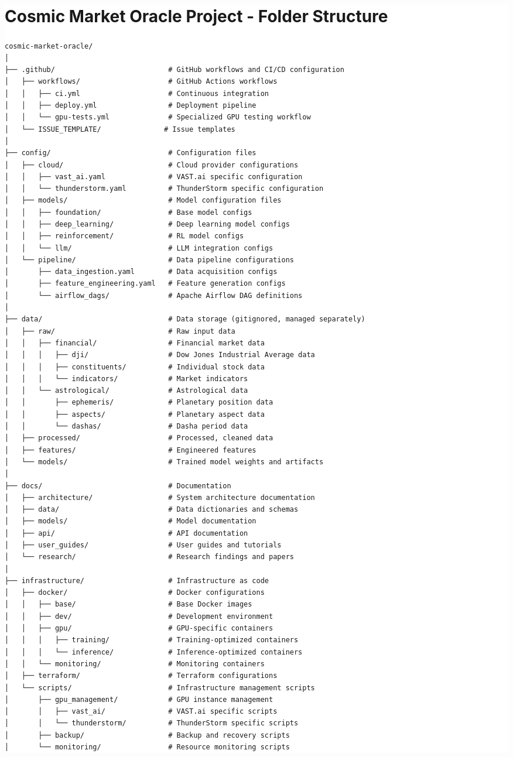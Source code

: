 # Cosmic Market Oracle Project - Folder Structure

```
cosmic-market-oracle/
│
├── .github/                           # GitHub workflows and CI/CD configuration
│   ├── workflows/                     # GitHub Actions workflows
│   │   ├── ci.yml                     # Continuous integration
│   │   ├── deploy.yml                 # Deployment pipeline
│   │   └── gpu-tests.yml              # Specialized GPU testing workflow
│   └── ISSUE_TEMPLATE/               # Issue templates
│
├── config/                            # Configuration files
│   ├── cloud/                         # Cloud provider configurations
│   │   ├── vast_ai.yaml               # VAST.ai specific configuration
│   │   └── thunderstorm.yaml          # ThunderStorm specific configuration
│   ├── models/                        # Model configuration files
│   │   ├── foundation/                # Base model configs
│   │   ├── deep_learning/             # Deep learning model configs
│   │   ├── reinforcement/             # RL model configs
│   │   └── llm/                       # LLM integration configs
│   └── pipeline/                      # Data pipeline configurations
│       ├── data_ingestion.yaml        # Data acquisition configs
│       ├── feature_engineering.yaml   # Feature generation configs
│       └── airflow_dags/              # Apache Airflow DAG definitions
│
├── data/                              # Data storage (gitignored, managed separately)
│   ├── raw/                           # Raw input data
│   │   ├── financial/                 # Financial market data
│   │   │   ├── dji/                   # Dow Jones Industrial Average data
│   │   │   ├── constituents/          # Individual stock data
│   │   │   └── indicators/            # Market indicators
│   │   └── astrological/              # Astrological data
│   │       ├── ephemeris/             # Planetary position data
│   │       ├── aspects/               # Planetary aspect data
│   │       └── dashas/                # Dasha period data
│   ├── processed/                     # Processed, cleaned data
│   ├── features/                      # Engineered features
│   └── models/                        # Trained model weights and artifacts
│
├── docs/                              # Documentation
│   ├── architecture/                  # System architecture documentation
│   ├── data/                          # Data dictionaries and schemas
│   ├── models/                        # Model documentation
│   ├── api/                           # API documentation
│   ├── user_guides/                   # User guides and tutorials
│   └── research/                      # Research findings and papers
│
├── infrastructure/                    # Infrastructure as code
│   ├── docker/                        # Docker configurations
│   │   ├── base/                      # Base Docker images
│   │   ├── dev/                       # Development environment
│   │   ├── gpu/                       # GPU-specific containers
│   │   │   ├── training/              # Training-optimized containers
│   │   │   └── inference/             # Inference-optimized containers
│   │   └── monitoring/                # Monitoring containers
│   ├── terraform/                     # Terraform configurations
│   └── scripts/                       # Infrastructure management scripts
│       ├── gpu_management/            # GPU instance management
│       │   ├── vast_ai/               # VAST.ai specific scripts
│       │   └── thunderstorm/          # ThunderStorm specific scripts
│       ├── backup/                    # Backup and recovery scripts
│       └── monitoring/                # Resource monitoring scripts
```